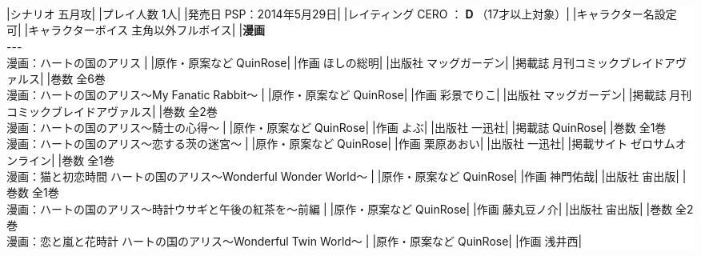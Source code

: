 |シナリオ    五月攻|
|プレイ人数    1人|
|発売日    PSP：2014年5月29日|
|レイティング    CERO  ：  **D** （17才以上対象）|
|キャラクター名設定    可|
|キャラクターボイス    主角以外フルボイス|
|**漫画**<br>---  <br>漫画：ハートの国のアリス  |
|原作・原案など    QuinRose|
|作画    ほしの総明|
|出版社    マッグガーデン|
|掲載誌    月刊コミックブレイドアヴァルス|
|巻数    全6巻<br>漫画：ハートの国のアリス〜My Fanatic Rabbit〜  |
|原作・原案など    QuinRose|
|作画    彩景でりこ|
|出版社    マッグガーデン|
|掲載誌    月刊コミックブレイドアヴァルス|
|巻数    全2巻<br>漫画：ハートの国のアリス〜騎士の心得〜  |
|原作・原案など    QuinRose|
|作画    よぶ|
|出版社    一迅社|
|掲載誌    QuinRose|
|巻数    全1巻<br>漫画：ハートの国のアリス〜恋する茨の迷宮〜  |
|原作・原案など    QuinRose|
|作画    栗原あおい|
|出版社    一迅社|
|掲載サイト    ゼロサムオンライン|
|巻数    全1巻<br>漫画：猫と初恋時間 ハートの国のアリス〜Wonderful Wonder World〜  |
|原作・原案など    QuinRose|
|作画    神門佑哉|
|出版社    宙出版|
|巻数    全1巻<br>漫画：ハートの国のアリス〜時計ウサギと午後の紅茶を〜前編  |
|原作・原案など    QuinRose|
|作画    藤丸豆ノ介|
|出版社    宙出版|
|巻数    全2巻<br>漫画：恋と嵐と花時計 ハートの国のアリス〜Wonderful Twin World〜  |
|原作・原案など    QuinRose|
|作画    浅井西|
